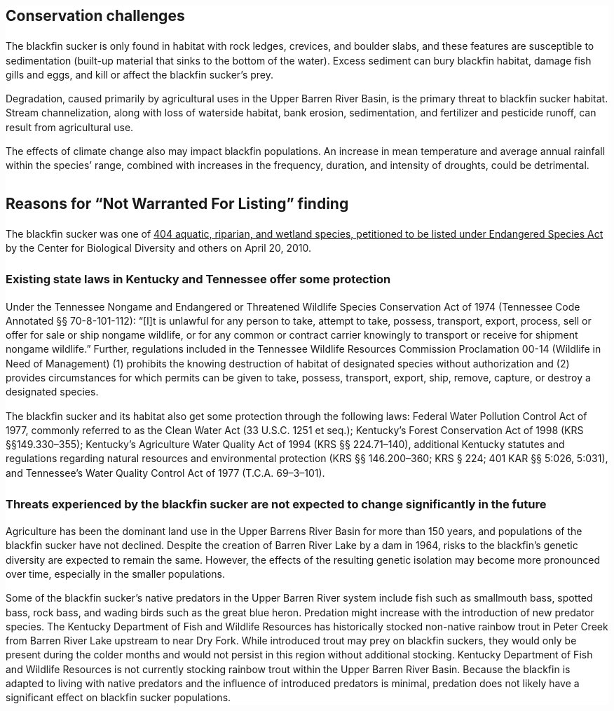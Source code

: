 [^1]: Stillings and Harrel (2010). Date of record is listed as 2009; actual date may be 2009 or 2010.
[^2]: Stringfield (2013). Date of record is listed as 2011; actual date may be 2011 or 2012.
[^3]: USFWS (2016).
[^4]: KDFWR (2016).
[^5]: TWRA (2016).
[^6]: Johansen (2010).
[^7]: TDEC (2017).
[^*]: P = Indicates record of presence with no recorded number of individuals.

## Conservation challenges

The blackfin sucker is only found in habitat with rock ledges, crevices, and boulder slabs, and these features are susceptible to sedimentation (built-up material that sinks to the bottom of the water).  Excess sediment can bury blackfin habitat, damage fish gills and eggs, and kill or affect the blackfin sucker’s prey.

Degradation, caused primarily by agricultural uses in the Upper Barren River Basin, is the primary threat to blackfin sucker habitat.  Stream channelization, along with loss of waterside habitat, bank erosion, sedimentation, and fertilizer and pesticide runoff, can result from agricultural use.

The effects of climate change also may impact blackfin populations.  An increase in mean temperature and average annual rainfall within the species’ range, combined with increases in the frequency, duration, and intensity of droughts, could be detrimental.

## Reasons for “Not Warranted For Listing” finding

The blackfin sucker was one of [404 aquatic, riparian, and wetland species, petitioned to be listed under Endangered Species Act](/pdf/petition/404-aquatic.pdf) by the Center for Biological Diversity and others on April 20, 2010.

### Existing state laws in Kentucky and Tennessee offer some protection

Under the Tennessee Nongame and Endangered or Threatened Wildlife Species Conservation Act of 1974 (Tennessee Code Annotated §§ 70-8-101-112): “[I]t is unlawful for any person to take, attempt to take, possess, transport, export, process, sell or offer for sale or ship nongame wildlife, or for any common or contract carrier knowingly to transport or receive for shipment nongame wildlife.”  Further, regulations included in the Tennessee Wildlife Resources Commission Proclamation 00-14 (Wildlife in Need of Management) (1) prohibits the knowing destruction of habitat of designated species without authorization and (2) provides circumstances for which permits can be given to take, possess, transport, export, ship, remove, capture, or destroy a designated species.

The blackfin sucker and its habitat also get some protection through the following laws:  Federal Water Pollution Control Act of 1977, commonly referred to as the Clean Water Act (33 U.S.C. 1251 et seq.); Kentucky’s Forest Conservation Act of 1998 (KRS §§149.330–355); Kentucky’s Agriculture Water Quality Act of 1994 (KRS §§ 224.71–140), additional Kentucky statutes and regulations regarding natural resources and environmental protection (KRS §§ 146.200–360; KRS § 224; 401 KAR §§ 5:026, 5:031), and Tennessee’s Water Quality Control Act of 1977 (T.C.A. 69–3–101).

### Threats experienced by the blackfin sucker are not expected to change significantly in the future

Agriculture has been the dominant land use in the Upper Barrens River Basin for more than 150 years, and populations of the blackfin sucker have not declined.  Despite the creation of Barren River Lake by a dam in 1964, risks to the blackfin’s genetic diversity are expected to remain the same.  However, the effects of the resulting genetic isolation may become more pronounced over time, especially in the smaller populations.

Some of the blackfin sucker’s native predators in the Upper Barren River system include fish such as smallmouth bass, spotted bass, rock bass, and wading birds such as the great blue heron.  Predation might increase with the introduction of new predator species.  The Kentucky Department of Fish and Wildlife Resources has historically stocked non-native rainbow trout in Peter Creek from Barren River Lake upstream to near Dry Fork. While introduced trout may prey on blackfin suckers, they would only be present during the colder months and would not persist in this region without additional stocking. Kentucky Department of Fish and Wildlife Resources is not currently stocking rainbow trout within the Upper Barren River Basin. Because the blackfin is adapted to living with native predators and the influence of introduced predators is minimal, predation does not likely have a significant effect on blackfin sucker populations.
